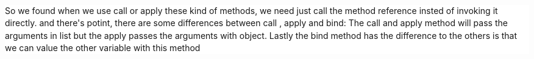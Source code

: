 So we found when we use call or apply these kind of methods, we need just call the method reference insted of invoking it directly. and there's potint, there are some differences between call , apply and bind:
The call and apply method will pass the arguments in list but the apply passes the arguments with object. Lastly the bind method has the difference to the others is that we can value the other variable with this method
